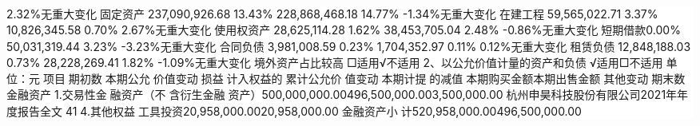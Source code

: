 2.32%无重大变化
固定资产
237,090,926.68
13.43%
228,868,468.18
14.77%
-1.34%无重大变化
在建工程
59,565,022.71
3.37%
10,826,345.58
0.70%
2.67%无重大变化
使用权资产
28,625,114.28
1.62%
38,453,705.04
2.48%
-0.86%无重大变化
短期借款0.00%
50,031,319.44
3.23%
-3.23%无重大变化
合同负债
3,981,008.59
0.23%
1,704,352.97
0.11%
0.12%无重大变化
租赁负债
12,848,188.03
0.73%
28,228,269.41
1.82%
-1.09%无重大变化
境外资产占比较高
□适用√不适用
2、以公允价值计量的资产和负债
√适用□不适用
单位：元
项目
期初数
本期公允
价值变动
损益
计入权益的
累计公允价
值变动
本期计提
的减值
本期购买金额本期出售金额
其他变动
期末数
金融资产
1.交易性金
融资产（不
含衍生金融
资产）500,000,000.00496,500,000.003,500,000.00
杭州申昊科技股份有限公司2021年年度报告全文
41
4.其他权益
工具投资20,958,000.0020,958,000.00
金融资产小
计520,958,000.00496,500,000.00